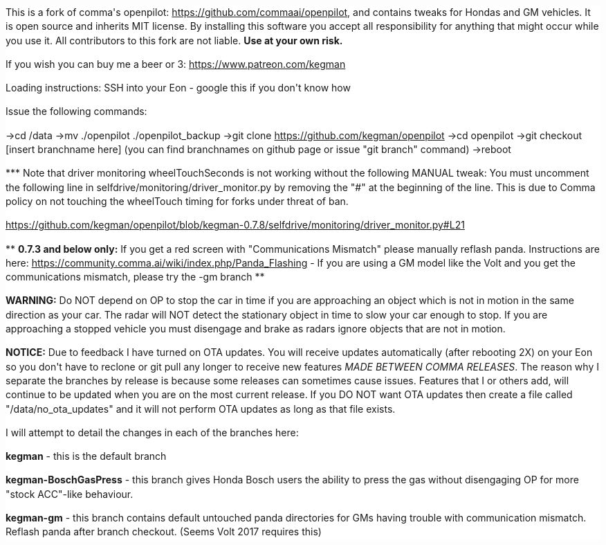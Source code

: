 This is a fork of comma's openpilot: https://github.com/commaai/openpilot, and contains tweaks for Hondas and GM vehicles.  It is open source and inherits MIT license.  By installing this software you accept all responsibility for anything that might occur while you use it.  All contributors to this fork are not liable.  <b>Use at your own risk.</b>


If you wish you can buy me a beer or 3:  https://www.patreon.com/kegman

Loading instructions:
SSH into your Eon - google this if you don't know how

Issue the following commands:

->cd /data
->mv ./openpilot ./openpilot_backup
->git clone https://github.com/kegman/openpilot
->cd openpilot
->git checkout [insert branchname here]  (you can find branchnames on github page or issue "git branch" command)
->reboot


*** Note that driver monitoring wheelTouchSeconds is not working without the following MANUAL tweak:  You must uncomment the following line in selfdrive/monitoring/driver_monitor.py by removing the "#" at the beginning of the line.  This is due to Comma policy on not touching the wheelTouch timing for forks under threat of ban.  

https://github.com/kegman/openpilot/blob/kegman-0.7.8/selfdrive/monitoring/driver_monitor.py#L21  



** <b>0.7.3 and below only:</b> If you get a red screen with "Communications Mismatch" please manually reflash panda.  Instructions are here:  https://community.comma.ai/wiki/index.php/Panda_Flashing - If you are using a GM model like the Volt and you get the communications mismatch, please try the -gm branch **

  
<b>WARNING:</b>  Do NOT depend on OP to stop the car in time if you are approaching an object which is not in motion in the same direction as your car.  The radar will NOT detect the stationary object in time to slow your car enough to stop.  If you are approaching a stopped vehicle you must disengage and brake as radars ignore objects that are not in motion.

<b>NOTICE:</b>  Due to feedback I have turned on OTA updates.  You will receive updates automatically (after rebooting 2X) on your Eon so you don't have to reclone or git pull any longer to receive new features *MADE BETWEEN COMMA RELEASES*.  The reason why I separate the branches by release is because some releases can sometimes cause issues.  Features that I or others add, will continue to be updated when you are on the most current release.  If you DO NOT want OTA updates then create a file called "/data/no_ota_updates" and it will not perform OTA updates as long as that file exists.  


I will attempt to detail the changes in each of the branches here: 



<b>kegman</b> - this is the default branch

<b>kegman-BoschGasPress</b> - this branch gives Honda Bosch users the ability to press the gas without disengaging OP for more "stock ACC"-like behaviour.  

<b>kegman-gm</b> - this branch contains default untouched panda directories for GMs having trouble with communication mismatch.  Reflash panda after branch checkout.  (Seems Volt 2017 requires this)
